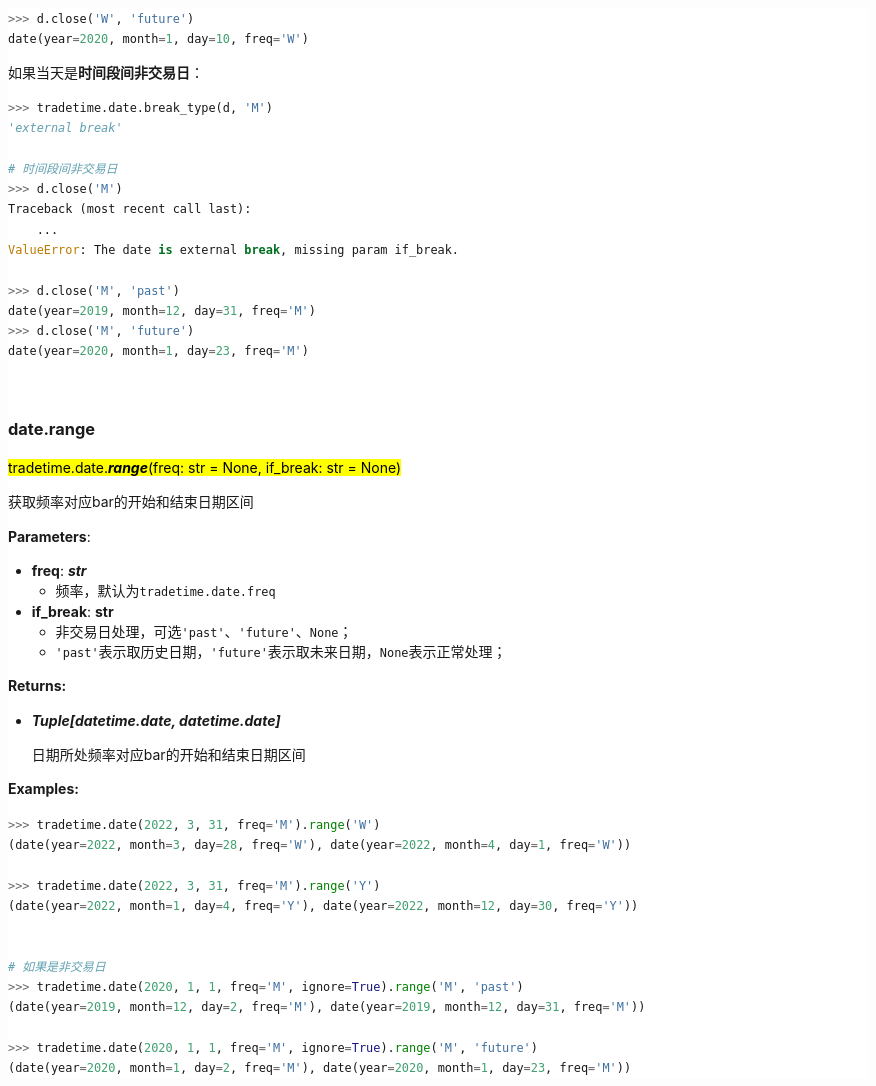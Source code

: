 ```python
>>> d.close('W', 'future') 
date(year=2020, month=1, day=10, freq='W')
```

如果当天是**时间段间非交易日**：

```python
>>> tradetime.date.break_type(d, 'M')
'external break'

# 时间段间非交易日
>>> d.close('M') 
Traceback (most recent call last):
	...
ValueError: The date is external break, missing param if_break.
    
>>> d.close('M', 'past')  
date(year=2019, month=12, day=31, freq='M')
>>> d.close('M', 'future') 
date(year=2020, month=1, day=23, freq='M')
```

<br>

### date.range

<mark>tradetime.date.***range***(freq: str = None, if_break: str = None)</mark>

获取频率对应bar的开始和结束日期区间

**Parameters**:

- **freq**: ***str***
  - 频率，默认为`tradetime.date.freq`
- **if_break**: **str**
  - 非交易日处理，可选`'past'`、`'future'`、`None`；
  - `'past'`表示取历史日期，`'future'`表示取未来日期，`None`表示正常处理；

**Returns:**

- ***Tuple[datetime.date, datetime.date]***

  日期所处频率对应bar的开始和结束日期区间

**Examples:**

```python
>>> tradetime.date(2022, 3, 31, freq='M').range('W') 
(date(year=2022, month=3, day=28, freq='W'), date(year=2022, month=4, day=1, freq='W'))

>>> tradetime.date(2022, 3, 31, freq='M').range('Y') 
(date(year=2022, month=1, day=4, freq='Y'), date(year=2022, month=12, day=30, freq='Y'))


# 如果是非交易日
>>> tradetime.date(2020, 1, 1, freq='M', ignore=True).range('M', 'past') 
(date(year=2019, month=12, day=2, freq='M'), date(year=2019, month=12, day=31, freq='M'))

>>> tradetime.date(2020, 1, 1, freq='M', ignore=True).range('M', 'future') 
(date(year=2020, month=1, day=2, freq='M'), date(year=2020, month=1, day=23, freq='M'))
```
